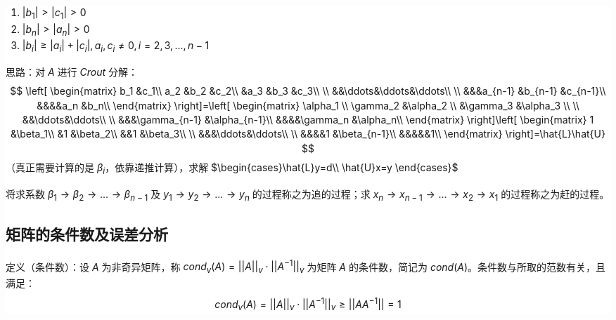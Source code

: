 1. $|b_1|>|c_1|>0$
2. $|b_n|>|a_n|>0$
3. $|b_i|\geq|a_i|+|c_i|,a_i,c_i\not ={0},i=2,3,...,n-1$

思路：对 $A$ 进行 $Crout$ 分解：
$$
\left[
    \begin{matrix}
        b_1 &c_1\\
        a_2 &b_2 &c_2\\
        &a_3 &b_3 &c_3\\
        \\
        &&\ddots&\ddots&\ddots\\
        \\
        &&&a_{n-1} &b_{n-1} &c_{n-1}\\
        &&&&a_n &b_n\\
    \end{matrix}
\right]=\left[
    \begin{matrix}
        \alpha_1 \\
        \gamma_2 &\alpha_2 \\
        &\gamma_3 &\alpha_3 \\
        \\
        &&\ddots&\ddots\\
        \\
        &&&\gamma_{n-1} &\alpha_{n-1}\\
        &&&&\gamma_n &\alpha_n\\
    \end{matrix}
\right]\left[
    \begin{matrix}
        1 &\beta_1\\
        &1 &\beta_2\\
        &&1 &\beta_3\\
        \\
        &&&\ddots&\ddots\\
        \\
        &&&&1 &\beta_{n-1}\\
        &&&&&1\\
    \end{matrix}
\right]=\hat{L}\hat{U}
$$
（真正需要计算的是 $\beta_i$，依靠递推计算），求解 $\begin{cases}\hat{L}y=d\\ \hat{U}x=y \end{cases}$

将求系数 $\beta_1\rightarrow\beta_2\rightarrow...\rightarrow\beta_{n-1}$ 及 $y_1\rightarrow y_2\rightarrow...\rightarrow y_{n}$ 的过程称之为追的过程；求 $x_n\rightarrow x_{n-1}\rightarrow...\rightarrow x_{2}\rightarrow x_1$ 的过程称之为赶的过程。

## 矩阵的条件数及误差分析

定义（条件数）：设 $A$ 为非奇异矩阵，称 $cond_v(A)=||A||_v\cdot||A^{-1}||_v$ 为矩阵 $A$ 的条件数，简记为 $cond(A)$。条件数与所取的范数有关，且满足：
$$
cond_v(A)=||A||_v\cdot||A^{-1}||_v\geq||AA^{-1}||=1
$$
